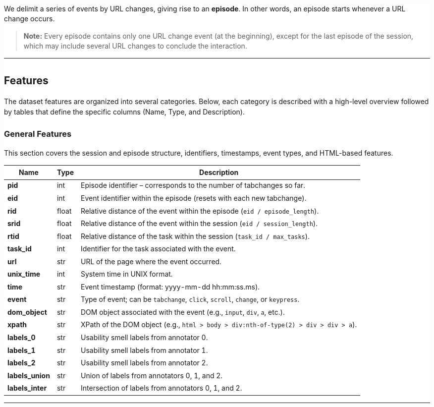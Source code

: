 We delimit a series of events by URL changes, giving rise to an **episode**. In other words, an episode starts whenever a URL change occurs.

> **Note:** Every episode contains only one URL change event (at the beginning), except for the last episode of the session, which may include several URL changes to conclude the interaction.


---

## Features

The dataset features are organized into several categories. Below, each category is described with a high-level overview followed by tables that define the specific columns (Name, Type, and Description).



### General Features


This section covers the session and episode structure, identifiers, timestamps, event types, and HTML-based features.



| Name             | Type   | Description |
|------------------|--------|-------------|
| **pid**        | int    | Episode identifier – corresponds to the number of tabchanges so far. |
| **eid**        | int    | Event identifier within the episode (resets with each new tabchange). |
| **rid**        | float  | Relative distance of the event within the episode (`eid / episode_length`). |
| **srid**       | float  | Relative distance of the event within the session (`eid / session_length`). |
| **rtid**       | float  | Relative distance of the task within the session (`task_id / max_tasks`). |
| **task_id**    | int    | Identifier for the task associated with the event. |
| **url**        | str    | URL of the page where the event occurred. |
| **unix_time**  | int    | System time in UNIX format. |
| **time**       | str    | Event timestamp (format: yyyy-mm-dd hh:mm:ss.ms). |
| **event**      | str    | Type of event; can be `tabchange`, `click`, `scroll`, `change`, or `keypress`. |
| **dom_object** | str    | DOM object associated with the event (e.g., `input`, `div`, `a`, etc.). |
| **xpath**      | str    | XPath of the DOM object (e.g., `html > body > div:nth-of-type(2) > div > div > a`). |
| **labels_0**   | str    | Usability smell labels from annotator 0. |
| **labels_1**   | str    | Usability smell labels from annotator 1. |
| **labels_2**   | str    | Usability smell labels from annotator 2. |
| **labels_union** | str  | Union of labels from annotators 0, 1, and 2. |
| **labels_inter** | str  | Intersection of labels from annotators 0, 1, and 2. |

---